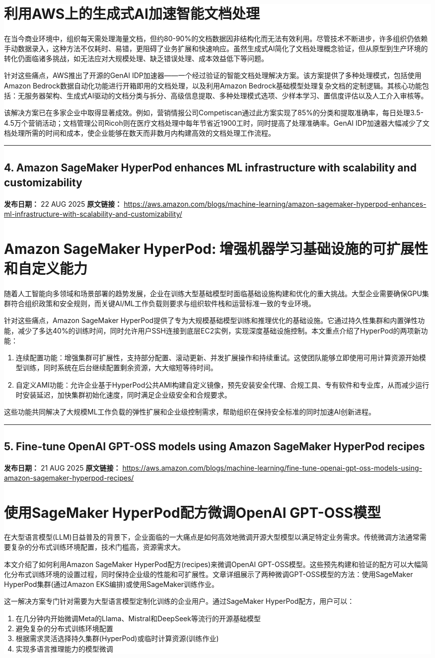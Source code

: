 # 利用AWS上的生成式AI加速智能文档处理

在当今商业环境中，组织每天需处理海量文档，但约80-90%的文档数据因非结构化而无法有效利用。尽管技术不断进步，许多组织仍依赖手动数据录入，这种方法不仅耗时、易错，更阻碍了业务扩展和快速响应。虽然生成式AI简化了文档处理概念验证，但从原型到生产环境的转化仍面临诸多挑战，如无法应对大规模处理、缺乏错误处理、成本效益低下等问题。

针对这些痛点，AWS推出了开源的GenAI IDP加速器——一个经过验证的智能文档处理解决方案。该方案提供了多种处理模式，包括使用Amazon Bedrock数据自动化功能进行开箱即用的文档处理，以及利用Amazon Bedrock基础模型处理复杂文档的定制逻辑。其核心功能包括：无服务器架构、生成式AI驱动的文档分类与拆分、高级信息提取、多种处理模式选项、少样本学习、置信度评估以及人工介入审核等。

该解决方案已在多家企业中取得显著成效。例如，营销情报公司Competiscan通过此方案实现了85%的分类和提取准确率，每日处理3.5-4.5万个营销活动；文档管理公司Ricoh则在医疗文档处理中每年节省近1900工时，同时提高了处理准确率。GenAI IDP加速器大幅减少了文档处理所需的时间和成本，使企业能够在数天而非数月内构建高效的文档处理工作流程。

---

## 4. Amazon SageMaker HyperPod enhances ML infrastructure with scalability and customizability

**发布日期：** 22 AUG 2025
**原文链接：** https://aws.amazon.com/blogs/machine-learning/amazon-sagemaker-hyperpod-enhances-ml-infrastructure-with-scalability-and-customizability/

# Amazon SageMaker HyperPod: 增强机器学习基础设施的可扩展性和自定义能力

随着人工智能向多领域和场景部署的趋势发展，企业在训练大型基础模型时面临基础设施构建和优化的重大挑战。大型企业需要确保GPU集群符合组织政策和安全规则，而关键AI/ML工作负载则要求与组织软件栈和运营标准一致的专业环境。

针对这些痛点，Amazon SageMaker HyperPod提供了专为大规模基础模型训练和推理优化的基础设施。它通过持久性集群和内置弹性功能，减少了多达40%的训练时间，同时允许用户SSH连接到底层EC2实例，实现深度基础设施控制。本文重点介绍了HyperPod的两项新功能：

1. 连续配置功能：增强集群可扩展性，支持部分配置、滚动更新、并发扩展操作和持续重试。这使团队能够立即使用可用计算资源开始模型训练，同时系统在后台继续配置剩余资源，大大缩短等待时间。

2. 自定义AMI功能：允许企业基于HyperPod公共AMI构建自定义镜像，预先安装安全代理、合规工具、专有软件和专业库，从而减少运行时安装延迟，加快集群初始化速度，同时满足企业级安全和合规要求。

这些功能共同解决了大规模ML工作负载的弹性扩展和企业级控制需求，帮助组织在保持安全标准的同时加速AI创新进程。

---

## 5. Fine-tune OpenAI GPT-OSS models using Amazon SageMaker HyperPod recipes

**发布日期：** 21 AUG 2025
**原文链接：** https://aws.amazon.com/blogs/machine-learning/fine-tune-openai-gpt-oss-models-using-amazon-sagemaker-hyperpod-recipes/

# 使用SageMaker HyperPod配方微调OpenAI GPT-OSS模型

在大型语言模型(LLM)日益普及的背景下，企业面临的一大痛点是如何高效地微调开源大型模型以满足特定业务需求。传统微调方法通常需要复杂的分布式训练环境配置，技术门槛高，资源需求大。

本文介绍了如何利用Amazon SageMaker HyperPod配方(recipes)来微调OpenAI GPT-OSS模型。这些预先构建和验证的配方可以大幅简化分布式训练环境的设置过程，同时保持企业级的性能和可扩展性。文章详细展示了两种微调GPT-OSS模型的方法：使用SageMaker HyperPod集群(通过Amazon EKS编排)或使用SageMaker训练作业。

这一解决方案专门针对需要为大型语言模型定制化训练的企业用户。通过SageMaker HyperPod配方，用户可以：
1. 在几分钟内开始微调Meta的Llama、Mistral和DeepSeek等流行的开源基础模型
2. 避免复杂的分布式训练环境配置
3. 根据需求灵活选择持久集群(HyperPod)或临时计算资源(训练作业)
4. 实现多语言推理能力的模型微调

